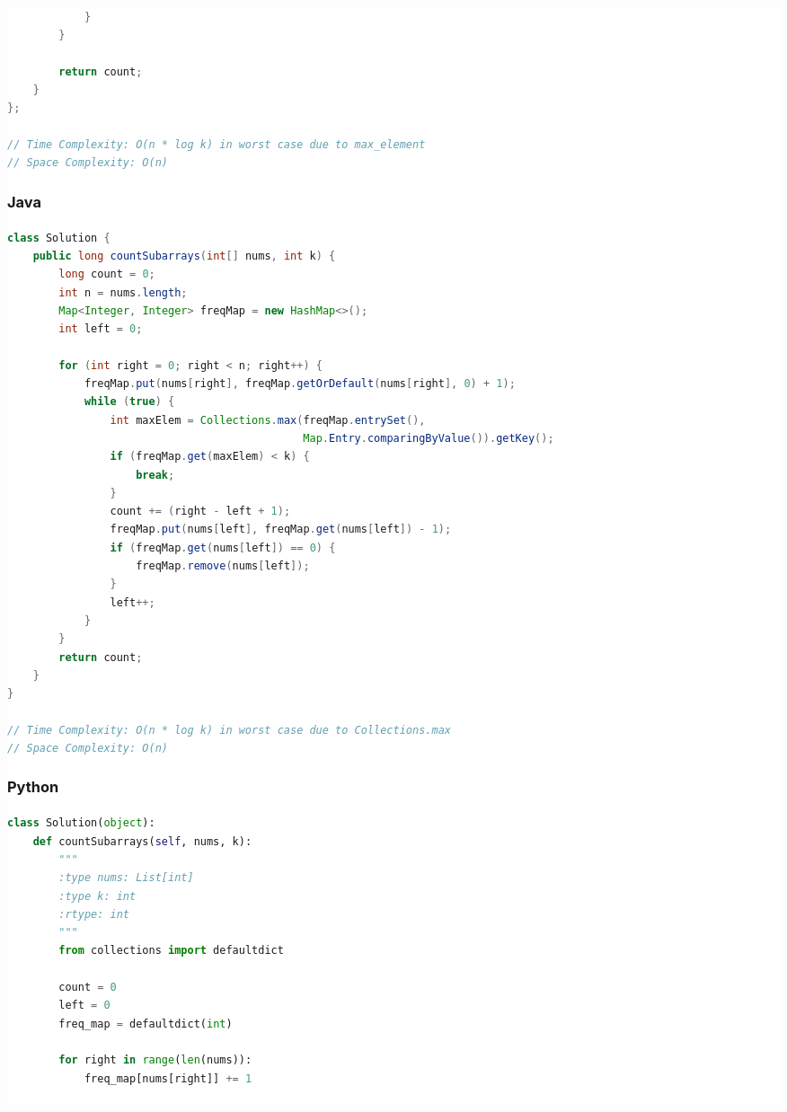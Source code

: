 ```cpp
            }
        }
        
        return count;
    }
};

// Time Complexity: O(n * log k) in worst case due to max_element 
// Space Complexity: O(n)
```

### Java

```java
class Solution {
    public long countSubarrays(int[] nums, int k) {
        long count = 0;
        int n = nums.length;
        Map<Integer, Integer> freqMap = new HashMap<>();
        int left = 0;
        
        for (int right = 0; right < n; right++) {
            freqMap.put(nums[right], freqMap.getOrDefault(nums[right], 0) + 1);
            while (true) {
                int maxElem = Collections.max(freqMap.entrySet(), 
                                              Map.Entry.comparingByValue()).getKey();
                if (freqMap.get(maxElem) < k) {
                    break;
                }
                count += (right - left + 1);
                freqMap.put(nums[left], freqMap.get(nums[left]) - 1);
                if (freqMap.get(nums[left]) == 0) {
                    freqMap.remove(nums[left]);
                }
                left++;
            }
        }
        return count;
    }
}

// Time Complexity: O(n * log k) in worst case due to Collections.max 
// Space Complexity: O(n)
```

### Python

```python
class Solution(object):
    def countSubarrays(self, nums, k):
        """
        :type nums: List[int]
        :type k: int
        :rtype: int
        """
        from collections import defaultdict
        
        count = 0
        left = 0
        freq_map = defaultdict(int)
        
        for right in range(len(nums)):
            freq_map[nums[right]] += 1
            
```